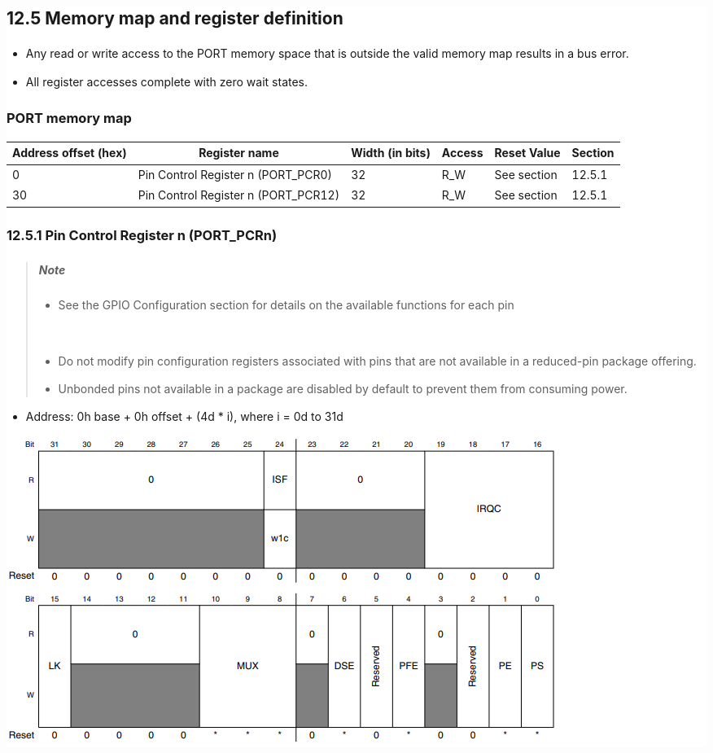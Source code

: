 ## 12.5 Memory map and register definition

- Any read or write access to the PORT memory space that is outside the valid memory map results in a bus error.

- All register accesses complete with zero wait states.

### PORT memory map

|Address offset (hex)|Register name|Width (in bits)|Access|Reset Value|Section|
|-|-|-|-|-|-|
|0|Pin Control Register n (PORT_PCR0)|32|R_W|See section|12.5.1|
|30|Pin Control Register n (PORT_PCR12)|32|R_W|See section|12.5.1|

### 12.5.1 Pin Control Register n (PORT_PCRn)

> ##### Note
>
> - See the GPIO Configuration section for details on the available functions for each pin
>
> <br>
>
> - Do not modify pin configuration registers associated with pins that are not available in a reduced-pin package offering.
>
> - Unbonded pins not available in a package are disabled by default to prevent them from consuming power.

- Address: 0h base + 0h offset + (4d * i), where i = 0d to 31d

![figure-12-1](images/figure-12-1.png)
